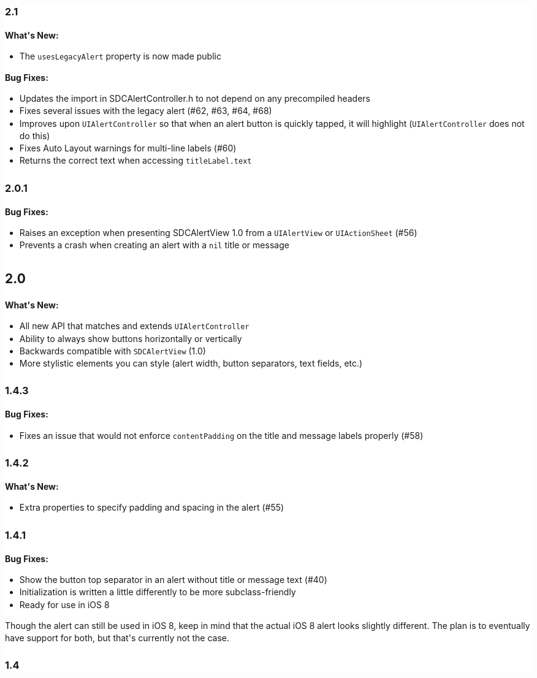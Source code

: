 ### 2.1

**What's New:**
- The `usesLegacyAlert` property is now made public

**Bug Fixes:**
- Updates the import in SDCAlertController.h to not depend on any precompiled
  headers
- Fixes several issues with the legacy alert (#62, #63, #64, #68)
- Improves upon `UIAlertController` so that when an alert button is quickly
  tapped, it will highlight (`UIAlertController` does not do this)
- Fixes Auto Layout warnings for multi-line labels (#60)
- Returns the correct text when accessing `titleLabel.text`

### 2.0.1

**Bug Fixes:**
- Raises an exception when presenting SDCAlertView 1.0 from a `UIAlertView` or
  `UIActionSheet` (#56)
- Prevents a crash when creating an alert with a `nil` title or message

## 2.0

**What's New:**
- All new API that matches and extends `UIAlertController`
- Ability to always show buttons horizontally or vertically
- Backwards compatible with `SDCAlertView` (1.0)
- More stylistic elements you can style (alert width, button separators, text
  fields, etc.)

### 1.4.3

**Bug Fixes:**
- Fixes an issue that would not enforce `contentPadding` on the title and
  message labels properly (#58)

### 1.4.2

**What's New:**
- Extra properties to specify padding and spacing in the alert (#55)

### 1.4.1

**Bug Fixes:**
- Show the button top separator in an alert without title or message text (#40)
- Initialization is written a little differently to be more subclass-friendly
- Ready for use in iOS 8

Though the alert can still be used in iOS 8, keep in mind that the actual iOS 8
alert looks slightly different. The plan is to eventually have support for both,
but that's currently not the case.

### 1.4
